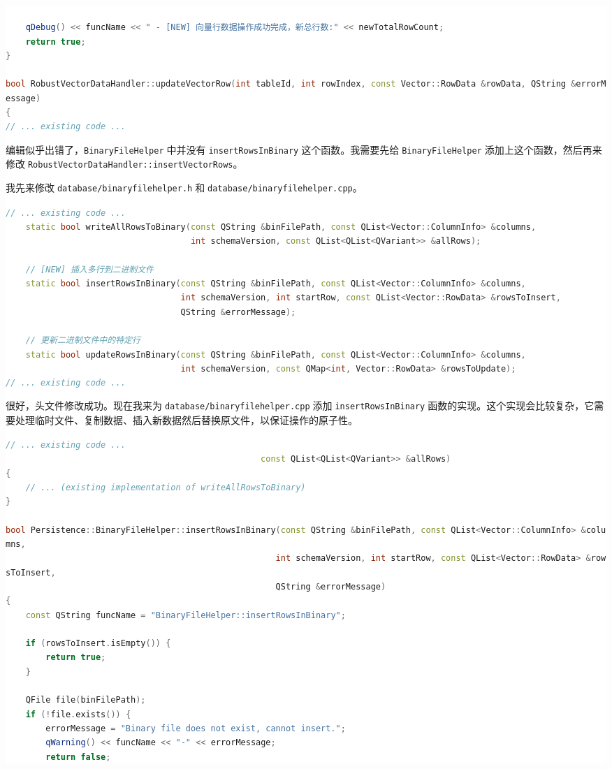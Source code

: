 ```cpp

    qDebug() << funcName << " - [NEW] 向量行数据操作成功完成，新总行数:" << newTotalRowCount;
    return true;
}

bool RobustVectorDataHandler::updateVectorRow(int tableId, int rowIndex, const Vector::RowData &rowData, QString &errorMessage)
{
// ... existing code ...

```

编辑似乎出错了，`BinaryFileHelper` 中并没有 `insertRowsInBinary` 这个函数。我需要先给 `BinaryFileHelper` 添加上这个函数，然后再来修改 `RobustVectorDataHandler::insertVectorRows`。

我先来修改 `database/binaryfilehelper.h` 和 `database/binaryfilehelper.cpp`。

```cpp
// ... existing code ...
    static bool writeAllRowsToBinary(const QString &binFilePath, const QList<Vector::ColumnInfo> &columns,
                                     int schemaVersion, const QList<QList<QVariant>> &allRows);

    // [NEW] 插入多行到二进制文件
    static bool insertRowsInBinary(const QString &binFilePath, const QList<Vector::ColumnInfo> &columns,
                                   int schemaVersion, int startRow, const QList<Vector::RowData> &rowsToInsert,
                                   QString &errorMessage);

    // 更新二进制文件中的特定行
    static bool updateRowsInBinary(const QString &binFilePath, const QList<Vector::ColumnInfo> &columns,
                                   int schemaVersion, const QMap<int, Vector::RowData> &rowsToUpdate);
// ... existing code ...

```

很好，头文件修改成功。现在我来为 `database/binaryfilehelper.cpp` 添加 `insertRowsInBinary` 函数的实现。这个实现会比较复杂，它需要处理临时文件、复制数据、插入新数据然后替换原文件，以保证操作的原子性。

```cpp
// ... existing code ...
                                                   const QList<QList<QVariant>> &allRows)
{
    // ... (existing implementation of writeAllRowsToBinary)
}

bool Persistence::BinaryFileHelper::insertRowsInBinary(const QString &binFilePath, const QList<Vector::ColumnInfo> &columns,
                                                      int schemaVersion, int startRow, const QList<Vector::RowData> &rowsToInsert,
                                                      QString &errorMessage)
{
    const QString funcName = "BinaryFileHelper::insertRowsInBinary";

    if (rowsToInsert.isEmpty()) {
        return true;
    }

    QFile file(binFilePath);
    if (!file.exists()) {
        errorMessage = "Binary file does not exist, cannot insert.";
        qWarning() << funcName << "-" << errorMessage;
        return false;
```